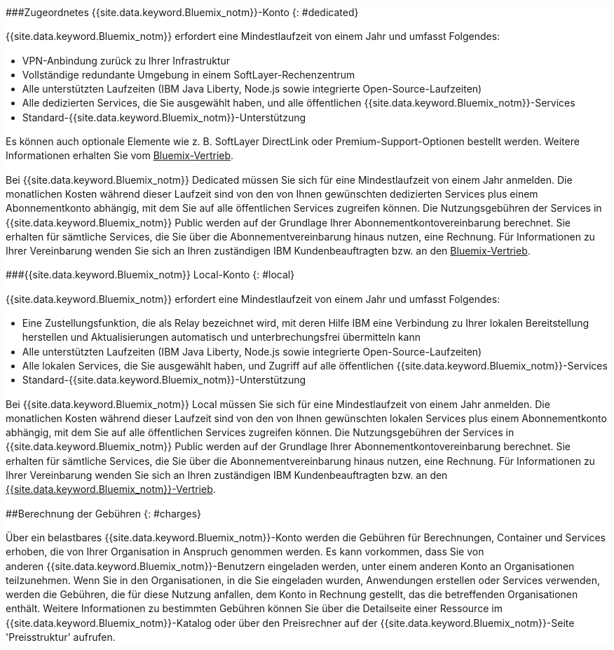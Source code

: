 ###Zugeordnetes {{site.data.keyword.Bluemix_notm}}-Konto
{: #dedicated}

{{site.data.keyword.Bluemix_notm}} erfordert eine Mindestlaufzeit von einem Jahr und umfasst Folgendes:

* VPN-Anbindung zurück zu Ihrer Infrastruktur
* Vollständige redundante Umgebung in einem SoftLayer-Rechenzentrum
* Alle unterstützten Laufzeiten (IBM Java Liberty, Node.js sowie integrierte Open-Source-Laufzeiten)
* Alle dedizierten Services, die Sie ausgewählt haben, und alle öffentlichen {{site.data.keyword.Bluemix_notm}}-Services
* Standard-{{site.data.keyword.Bluemix_notm}}-Unterstützung

Es können auch optionale Elemente wie z. B. SoftLayer DirectLink oder Premium-Support-Optionen bestellt werden. Weitere Informationen erhalten Sie vom [Bluemix-Vertrieb](https://console.ng.bluemix.net/?direct=classic/#/contactUs/cloudOEPaneId=contactUs).

Bei {{site.data.keyword.Bluemix_notm}} Dedicated müssen Sie sich für eine Mindestlaufzeit von einem Jahr anmelden. Die monatlichen Kosten während dieser Laufzeit sind von den von Ihnen gewünschten dedizierten Services plus einem Abonnementkonto abhängig, mit dem Sie auf alle öffentlichen Services zugreifen können. Die Nutzungsgebühren der Services in {{site.data.keyword.Bluemix_notm}} Public werden auf der Grundlage Ihrer Abonnementkontovereinbarung berechnet. Sie erhalten für sämtliche Services, die Sie über die Abonnementvereinbarung hinaus nutzen, eine Rechnung. Für Informationen zu Ihrer Vereinbarung wenden Sie sich an Ihren zuständigen IBM Kundenbeauftragten bzw. an den [Bluemix-Vertrieb](https://console.ng.bluemix.net/#/contactUs/cloudOEPaneId=contactUs).


###{{site.data.keyword.Bluemix_notm}} Local-Konto
{: #local}

{{site.data.keyword.Bluemix_notm}} erfordert eine Mindestlaufzeit von einem Jahr und umfasst Folgendes:

* Eine Zustellungsfunktion, die als Relay bezeichnet wird, mit deren Hilfe IBM eine Verbindung zu Ihrer lokalen Bereitstellung herstellen und Aktualisierungen automatisch und unterbrechungsfrei übermitteln kann
* Alle unterstützten Laufzeiten (IBM Java Liberty, Node.js sowie integrierte Open-Source-Laufzeiten)
* Alle lokalen Services, die Sie ausgewählt haben, und Zugriff auf alle öffentlichen {{site.data.keyword.Bluemix_notm}}-Services
* Standard-{{site.data.keyword.Bluemix_notm}}-Unterstützung

Bei {{site.data.keyword.Bluemix_notm}} Local müssen Sie sich für eine Mindestlaufzeit von einem Jahr anmelden. Die monatlichen Kosten während dieser Laufzeit sind von den von Ihnen gewünschten lokalen Services plus einem Abonnementkonto abhängig, mit dem Sie auf alle öffentlichen Services zugreifen können. Die Nutzungsgebühren der Services in {{site.data.keyword.Bluemix_notm}} Public werden auf der Grundlage Ihrer Abonnementkontovereinbarung berechnet. Sie erhalten für sämtliche Services, die Sie über die Abonnementvereinbarung hinaus nutzen, eine Rechnung. Für Informationen zu Ihrer Vereinbarung wenden Sie sich an Ihren zuständigen IBM Kundenbeauftragten bzw. an den [{{site.data.keyword.Bluemix_notm}}-Vertrieb](https://console.ng.bluemix.net/#/contactUs/cloudOEPaneId=contactUs).

##Berechnung der Gebühren
{: #charges}

Über ein belastbares {{site.data.keyword.Bluemix_notm}}-Konto werden die Gebühren für Berechnungen, Container und Services erhoben, die von Ihrer Organisation in Anspruch genommen werden. Es kann vorkommen, dass Sie von anderen {{site.data.keyword.Bluemix_notm}}-Benutzern eingeladen werden, unter einem anderen Konto an Organisationen teilzunehmen. Wenn Sie in den Organisationen, in die Sie eingeladen wurden, Anwendungen erstellen oder Services verwenden, werden die Gebühren, die für diese Nutzung anfallen, dem Konto in Rechnung gestellt, das die betreffenden Organisationen enthält. Weitere Informationen zu bestimmten Gebühren können Sie über die Detailseite einer Ressource im {{site.data.keyword.Bluemix_notm}}-Katalog oder über den Preisrechner auf der {{site.data.keyword.Bluemix_notm}}-Seite 'Preisstruktur' aufrufen.
